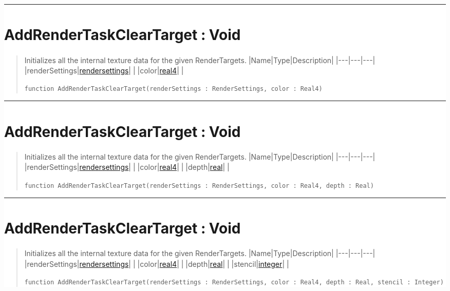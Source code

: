 
---  
 #  AddRenderTaskClearTarget : Void

> Initializes all the internal texture data for the given RenderTargets.
> |Name|Type|Description|
> |---|---|---|
> |renderSettings|[rendersettings](https://github.com/PlasmaEngine/PlasmaDocs/blob/master/code_reference/class_reference/rendersettings.markdown)| |
> |color|[real4](https://github.com/PlasmaEngine/PlasmaDocs/blob/master/code_reference/lightning_base_types/real4.markdown)| |
> ``` lang=cpp, name=Lightning
> function AddRenderTaskClearTarget(renderSettings : RenderSettings, color : Real4)
> ``` 


---  
 #  AddRenderTaskClearTarget : Void

> Initializes all the internal texture data for the given RenderTargets.
> |Name|Type|Description|
> |---|---|---|
> |renderSettings|[rendersettings](https://github.com/PlasmaEngine/PlasmaDocs/blob/master/code_reference/class_reference/rendersettings.markdown)| |
> |color|[real4](https://github.com/PlasmaEngine/PlasmaDocs/blob/master/code_reference/lightning_base_types/real4.markdown)| |
> |depth|[real](https://github.com/PlasmaEngine/PlasmaDocs/blob/master/code_reference/lightning_base_types/real.markdown)| |
> ``` lang=cpp, name=Lightning
> function AddRenderTaskClearTarget(renderSettings : RenderSettings, color : Real4, depth : Real)
> ``` 


---  
 #  AddRenderTaskClearTarget : Void

> Initializes all the internal texture data for the given RenderTargets.
> |Name|Type|Description|
> |---|---|---|
> |renderSettings|[rendersettings](https://github.com/PlasmaEngine/PlasmaDocs/blob/master/code_reference/class_reference/rendersettings.markdown)| |
> |color|[real4](https://github.com/PlasmaEngine/PlasmaDocs/blob/master/code_reference/lightning_base_types/real4.markdown)| |
> |depth|[real](https://github.com/PlasmaEngine/PlasmaDocs/blob/master/code_reference/lightning_base_types/real.markdown)| |
> |stencil|[integer](https://github.com/PlasmaEngine/PlasmaDocs/blob/master/code_reference/lightning_base_types/integer.markdown)| |
> ``` lang=cpp, name=Lightning
> function AddRenderTaskClearTarget(renderSettings : RenderSettings, color : Real4, depth : Real, stencil : Integer)
> ``` 
